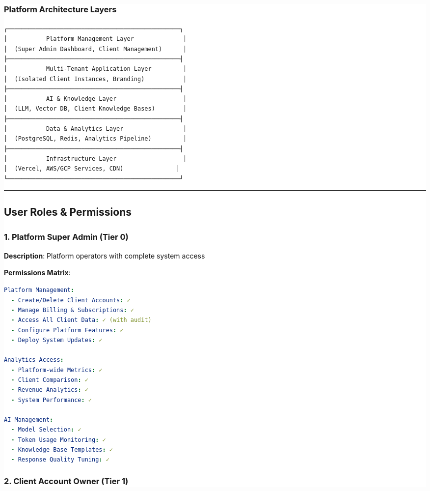 ### Platform Architecture Layers

```
┌─────────────────────────────────────────────────┐
│           Platform Management Layer              │
│  (Super Admin Dashboard, Client Management)      │
├─────────────────────────────────────────────────┤
│           Multi-Tenant Application Layer         │
│  (Isolated Client Instances, Branding)           │
├─────────────────────────────────────────────────┤
│           AI & Knowledge Layer                   │
│  (LLM, Vector DB, Client Knowledge Bases)        │
├─────────────────────────────────────────────────┤
│           Data & Analytics Layer                 │
│  (PostgreSQL, Redis, Analytics Pipeline)         │
├─────────────────────────────────────────────────┤
│           Infrastructure Layer                   │
│  (Vercel, AWS/GCP Services, CDN)               │
└─────────────────────────────────────────────────┘
```

---

## User Roles & Permissions

### 1. Platform Super Admin (Tier 0)

**Description**: Platform operators with complete system access

**Permissions Matrix**:
```yaml
Platform Management:
  - Create/Delete Client Accounts: ✓
  - Manage Billing & Subscriptions: ✓
  - Access All Client Data: ✓ (with audit)
  - Configure Platform Features: ✓
  - Deploy System Updates: ✓

Analytics Access:
  - Platform-wide Metrics: ✓
  - Client Comparison: ✓
  - Revenue Analytics: ✓
  - System Performance: ✓

AI Management:
  - Model Selection: ✓
  - Token Usage Monitoring: ✓
  - Knowledge Base Templates: ✓
  - Response Quality Tuning: ✓
```

### 2. Client Account Owner (Tier 1)
